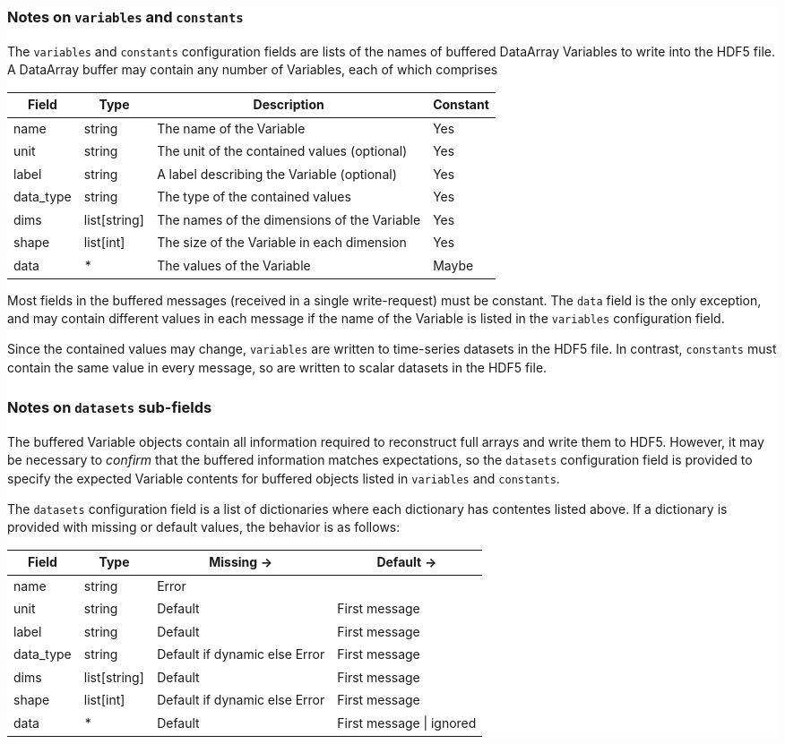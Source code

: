 ### Notes on `variables` and `constants`
The `variables` and `constants` configuration fields are lists of the names of buffered DataArray Variables to write into the HDF5 file.
A DataArray buffer may contain any number of Variables, each of which comprises

| Field     | Type         | Description                                 | Constant |
|-----------|--------------|---------------------------------------------|----------|
| name      | string       | The name of the Variable                    | Yes      |
| unit      | string       | The unit of the contained values (optional) | Yes      |
| label     | string       | A label describing the Variable (optional)  | Yes      |
| data_type | string       | The type of the contained values            | Yes      |
| dims      | list[string] | The names of the dimensions of the Variable | Yes      |
| shape     | list[int]    | The size of the Variable in each dimension  | Yes      |
| data      | *            | The values of the Variable                  | Maybe    |

Most fields in the buffered messages (received in a single write-request) must be constant.
The `data` field is the only exception, and may contain different values in each message if 
the name of the Variable is listed in the `variables` configuration field.

Since the contained values may change, `variables` are written to time-series datasets in the HDF5 file.
In contrast, `constants` must contain the same value in every message, so are written to scalar datasets in the HDF5 file.

### Notes on `datasets` sub-fields
The buffered Variable objects contain all information required to reconstruct full arrays and write them to HDF5.
However, it may be necessary to _confirm_ that the buffered information matches expectations,
so the `datasets` configuration field is provided to specify the expected Variable contents for buffered objects
listed in `variables` and `constants`.

The `datasets` configuration field is a list of dictionaries where each dictionary has contentes listed above.
If a dictionary is provided with missing or default values, the behavior is as follows:

| Field     | Type         | Missing ->  | Default ->               |
|-----------|--------------|-------------------------------|--------------------------|
| name      | string       | Error       |                          |
| unit      | string       | Default     | First message            |
| label     | string       | Default     | First message            |
| data_type | string       | Default if dynamic else Error | First message            |
| dims      | list[string] | Default     | First message            |
| shape     | list[int]    | Default if dynamic else Error | First message            |
| data      | *            | Default     | First message \| ignored |

